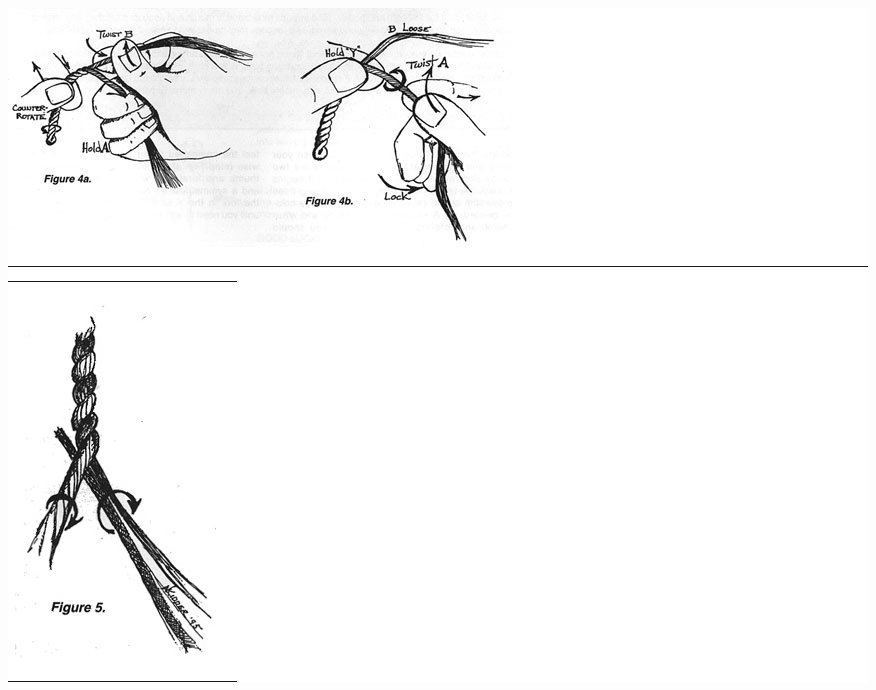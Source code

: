 </td><td>

![](make-cordage2.jpg)

</td></tr></table>

----

<table><tr><td>

![](make-cordage3.jpg)

</td><td>
